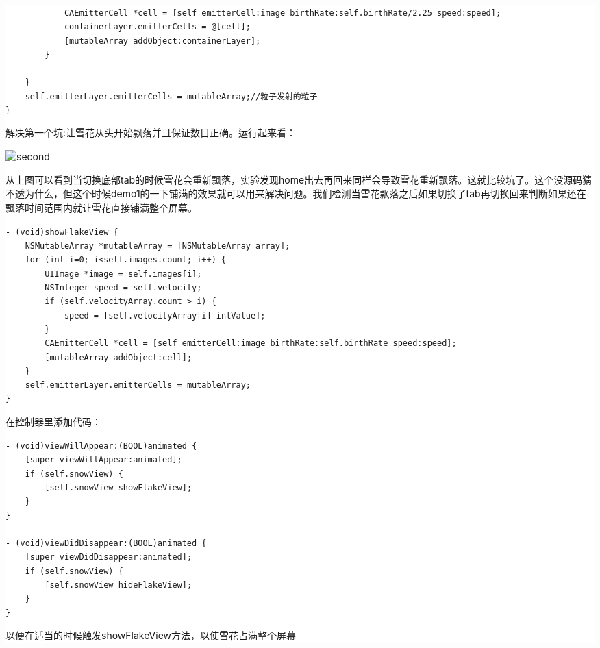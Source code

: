 ```
            CAEmitterCell *cell = [self emitterCell:image birthRate:self.birthRate/2.25 speed:speed];
            containerLayer.emitterCells = @[cell];
            [mutableArray addObject:containerLayer];
        }
        
    }
    self.emitterLayer.emitterCells = mutableArray;//粒子发射的粒子
}
```

解决第一个坑:让雪花从头开始飘落并且保证数目正确。运行起来看：

![second](https://github.com/thinkq/ImageResource/blob/master/THQFlakeView_resource/second.gif)



从上图可以看到当切换底部tab的时候雪花会重新飘落，实验发现home出去再回来同样会导致雪花重新飘落。这就比较坑了。这个没源码猜不透为什么，但这个时候demo1的一下铺满的效果就可以用来解决问题。我们检测当雪花飘落之后如果切换了tab再切换回来判断如果还在飘落时间范围内就让雪花直接铺满整个屏幕。

````
- (void)showFlakeView {
    NSMutableArray *mutableArray = [NSMutableArray array];
    for (int i=0; i<self.images.count; i++) {
        UIImage *image = self.images[i];
        NSInteger speed = self.velocity;
        if (self.velocityArray.count > i) {
            speed = [self.velocityArray[i] intValue];
        }
        CAEmitterCell *cell = [self emitterCell:image birthRate:self.birthRate speed:speed];
        [mutableArray addObject:cell];
    }
    self.emitterLayer.emitterCells = mutableArray;
}
````

在控制器里添加代码：

````
- (void)viewWillAppear:(BOOL)animated {
    [super viewWillAppear:animated];
    if (self.snowView) {
        [self.snowView showFlakeView];
    }
}

- (void)viewDidDisappear:(BOOL)animated {
    [super viewDidDisappear:animated];
    if (self.snowView) {
        [self.snowView hideFlakeView];
    }
}
````

以便在适当的时候触发showFlakeView方法，以使雪花占满整个屏幕
